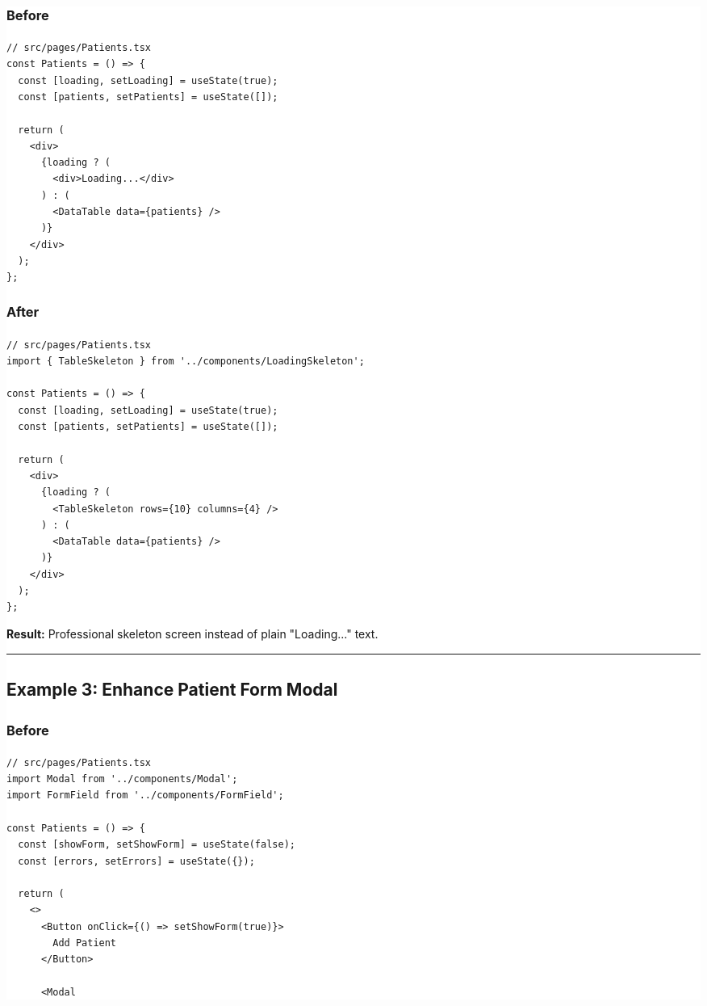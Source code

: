 ### Before
```tsx
// src/pages/Patients.tsx
const Patients = () => {
  const [loading, setLoading] = useState(true);
  const [patients, setPatients] = useState([]);

  return (
    <div>
      {loading ? (
        <div>Loading...</div>
      ) : (
        <DataTable data={patients} />
      )}
    </div>
  );
};
```

### After
```tsx
// src/pages/Patients.tsx
import { TableSkeleton } from '../components/LoadingSkeleton';

const Patients = () => {
  const [loading, setLoading] = useState(true);
  const [patients, setPatients] = useState([]);

  return (
    <div>
      {loading ? (
        <TableSkeleton rows={10} columns={4} />
      ) : (
        <DataTable data={patients} />
      )}
    </div>
  );
};
```

**Result:** Professional skeleton screen instead of plain "Loading..." text.

---

## Example 3: Enhance Patient Form Modal

### Before
```tsx
// src/pages/Patients.tsx
import Modal from '../components/Modal';
import FormField from '../components/FormField';

const Patients = () => {
  const [showForm, setShowForm] = useState(false);
  const [errors, setErrors] = useState({});

  return (
    <>
      <Button onClick={() => setShowForm(true)}>
        Add Patient
      </Button>

      <Modal
```